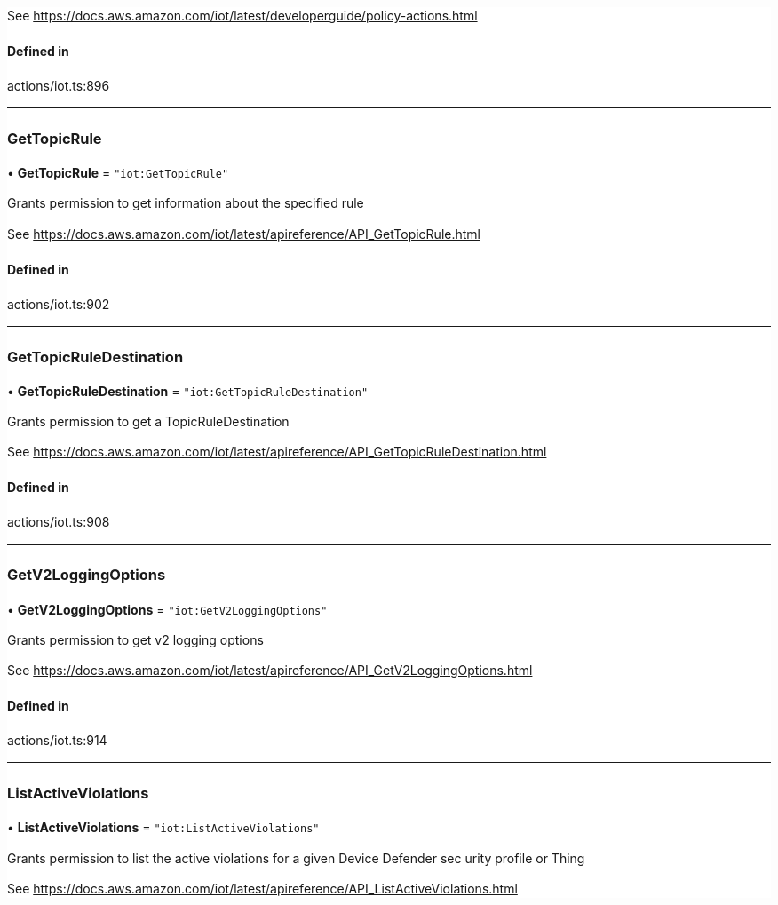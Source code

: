 See https://docs.aws.amazon.com/iot/latest/developerguide/policy-actions.html

#### Defined in

actions/iot.ts:896

___

### GetTopicRule

• **GetTopicRule** = ``"iot:GetTopicRule"``

Grants permission to get information about the specified rule

See https://docs.aws.amazon.com/iot/latest/apireference/API_GetTopicRule.html

#### Defined in

actions/iot.ts:902

___

### GetTopicRuleDestination

• **GetTopicRuleDestination** = ``"iot:GetTopicRuleDestination"``

Grants permission to get a TopicRuleDestination

See https://docs.aws.amazon.com/iot/latest/apireference/API_GetTopicRuleDestination.html

#### Defined in

actions/iot.ts:908

___

### GetV2LoggingOptions

• **GetV2LoggingOptions** = ``"iot:GetV2LoggingOptions"``

Grants permission to get v2 logging options

See https://docs.aws.amazon.com/iot/latest/apireference/API_GetV2LoggingOptions.html

#### Defined in

actions/iot.ts:914

___

### ListActiveViolations

• **ListActiveViolations** = ``"iot:ListActiveViolations"``

Grants permission to list the active violations for a given Device Defender sec
urity profile or Thing

See https://docs.aws.amazon.com/iot/latest/apireference/API_ListActiveViolations.html
